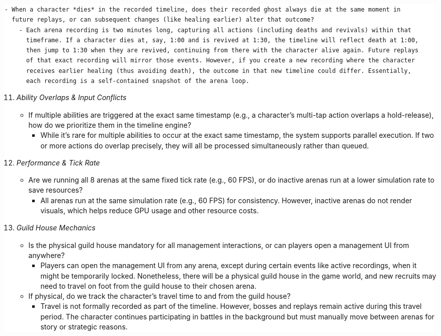     - When a character *dies* in the recorded timeline, does their recorded ghost always die at the same moment in
      future replays, or can subsequent changes (like healing earlier) alter that outcome?
        - Each arena recording is two minutes long, capturing all actions (including deaths and revivals) within that
          timeframe. If a character dies at, say, 1:00 and is revived at 1:30, the timeline will reflect death at 1:00,
          then jump to 1:30 when they are revived, continuing from there with the character alive again. Future replays
          of that exact recording will mirror those events. However, if you create a new recording where the character
          receives earlier healing (thus avoiding death), the outcome in that new timeline could differ. Essentially,
          each recording is a self-contained snapshot of the arena loop.


11. *Ability Overlaps & Input Conflicts*

    - If multiple abilities are triggered at the exact same timestamp (e.g., a character’s multi-tap action overlaps a
      hold-release), how do we prioritize them in the timeline engine?
        - While it’s rare for multiple abilities to occur at the exact same timestamp, the system supports parallel
          execution. If two or more actions do overlap precisely, they will all be processed simultaneously rather than
          queued.


12. *Performance & Tick Rate*

    - Are we running all 8 arenas at the same fixed tick rate (e.g., 60 FPS), or do inactive arenas run at a lower
      simulation rate to save resources?
        - All arenas run at the same simulation rate (e.g., 60 FPS) for consistency. However, inactive arenas do not
          render visuals, which helps reduce GPU usage and other resource costs.


13. *Guild House Mechanics*

    - Is the physical guild house mandatory for all management interactions, or can players open a management UI from
      anywhere?
        - Players can open the management UI from any arena, except during certain events like active recordings, when
          it might be temporarily locked. Nonetheless, there will be a physical guild house in the game world, and new
          recruits may need to travel on foot from the guild house to their chosen arena.
    - If physical, do we track the character’s travel time to and from the guild house?
        - Travel is not formally recorded as part of the timeline. However, bosses and replays remain active during this
          travel period. The character continues participating in battles in the background but must manually move
          between arenas for story or strategic reasons.

